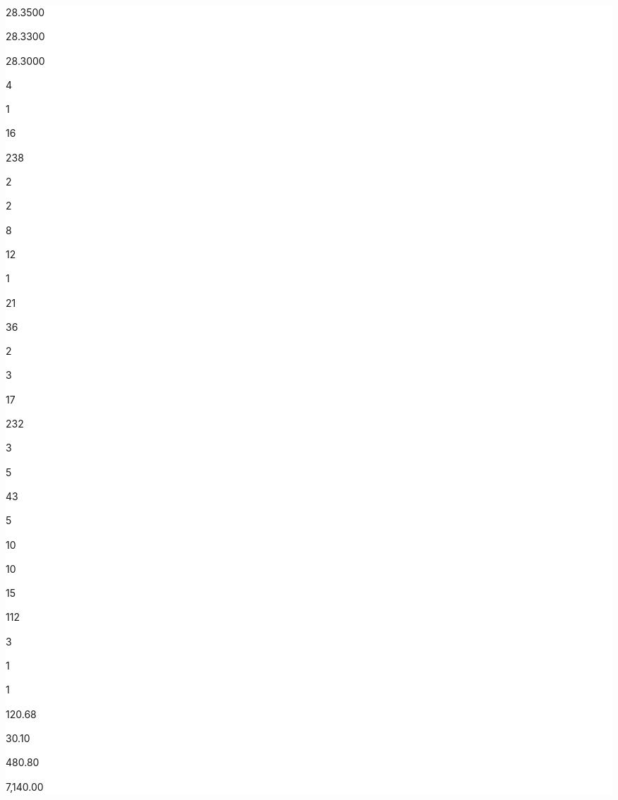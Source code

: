 28.3500

28.3300

28.3000

4

1

16

238

2

2

8

12

1

21

36

2

3

17

232

3

5

43

5

10

10

15

112

3

1

1

120.68

30.10

480.80

7,140.00
